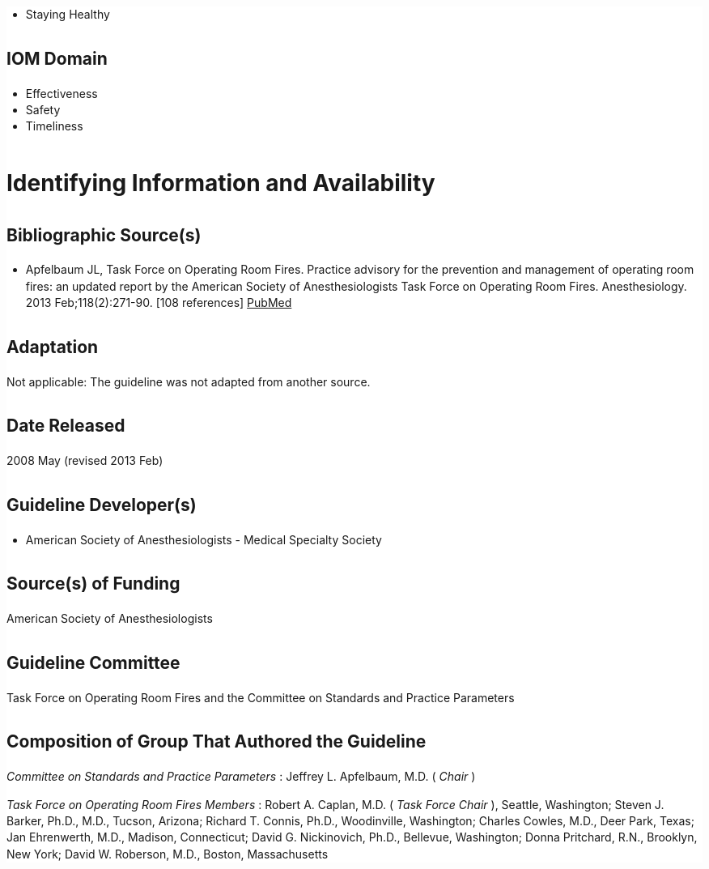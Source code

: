 - Staying Healthy

## IOM Domain

- Effectiveness
- Safety
- Timeliness 

# Identifying Information and Availability

## Bibliographic Source(s)

- Apfelbaum JL, Task Force on Operating Room Fires. Practice advisory for the prevention and management of operating room fires: an updated report by the American Society of Anesthesiologists Task Force on Operating Room Fires. Anesthesiology. 2013 Feb;118(2):271-90. [108 references] [ PubMed ](http://www.ncbi.nlm.nih.gov/entrez/query.fcgi?cmd=Retrieve&db=pubmed&dopt=Abstract&list_uids=23287706)

## Adaptation



Not applicable: The guideline was not adapted from another source.

## Date Released

2008 May (revised 2013 Feb)

## Guideline Developer(s)

- American Society of Anesthesiologists - Medical Specialty Society

## Source(s) of Funding



American Society of Anesthesiologists

## Guideline Committee



Task Force on Operating Room Fires and the Committee on Standards and Practice Parameters

## Composition of Group That Authored the Guideline



 _Committee on Standards and Practice Parameters_ : Jeffrey L. Apfelbaum, M.D. ( _Chair_ )

_Task Force on Operating Room Fires Members_ : Robert A. Caplan, M.D. ( _Task Force Chair_ ), Seattle, Washington; Steven J. Barker, Ph.D., M.D., Tucson, Arizona; Richard T. Connis, Ph.D., Woodinville, Washington; Charles Cowles, M.D., Deer Park, Texas; Jan Ehrenwerth, M.D., Madison, Connecticut; David G. Nickinovich, Ph.D., Bellevue, Washington; Donna Pritchard, R.N., Brooklyn, New York; David W. Roberson, M.D., Boston, Massachusetts

